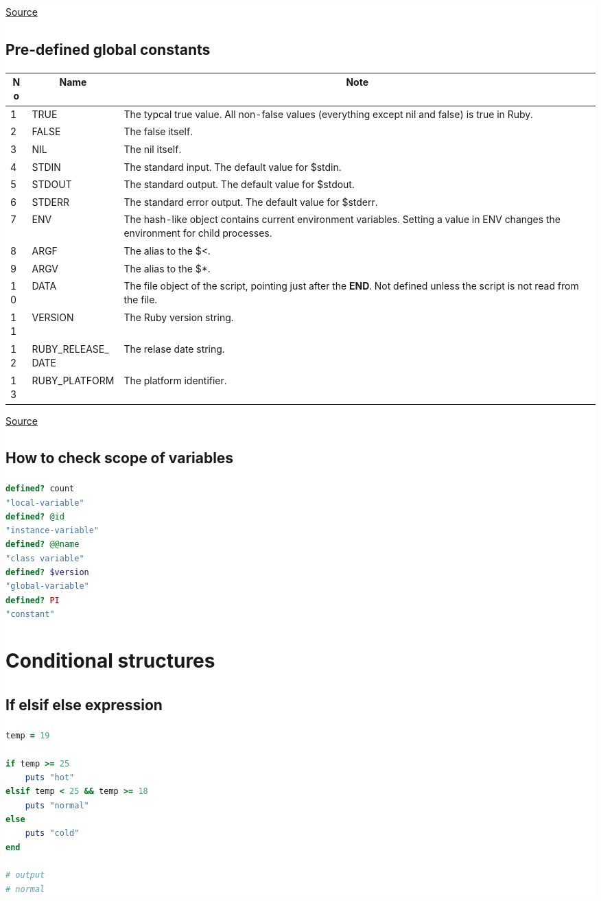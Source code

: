 [Source](https://ruby-doc.org/docs/ruby-doc-bundle/Manual/man-1.4/variable.html#variables)

Pre-defined global constants
-----

| No | Name | Note |
|---|---|---|
| 1 | TRUE | The typcal true value. All non-false values (everything except nil and false) is true in Ruby. |
| 2 | FALSE | The false itself. |
| 3 | NIL | The nil itself. |
| 4 | STDIN | The standard input. The default value for $stdin. |
| 5 | STDOUT | The standard output. The default value for $stdout. |
| 6 | STDERR | The standard error output. The default value for $stderr. |
| 7 | ENV | The hash-like object contains current environment variables. Setting a value in ENV changes the environment for child processes. |
| 8 | ARGF | The alias to the $<. |
| 9 | ARGV | The alias to the $*. |
| 10 | DATA | The file object of the script, pointing just after the __END__. Not defined unless the script is not read from the file. |
| 11 | VERSION | The Ruby version string. |
| 12 | RUBY_RELEASE_DATE | The relase date string. |
| 13 | RUBY_PLATFORM | The platform identifier. |

[Source](https://ruby-doc.org/docs/ruby-doc-bundle/Manual/man-1.4/variable.html#constants)

How to check scope of variables
-----
```ruby
defined? count
"local-variable"
defined? @id
"instance-variable"
defined? @@name
"class variable"
defined? $version
"global-variable"
defined? PI
"constant"
```

Conditional structures
============

If elsif else expression
-----

```ruby
temp = 19

if temp >= 25
    puts "hot"
elsif temp < 25 && temp >= 18
    puts "normal"
else
    puts "cold"
end

# output
# normal
```